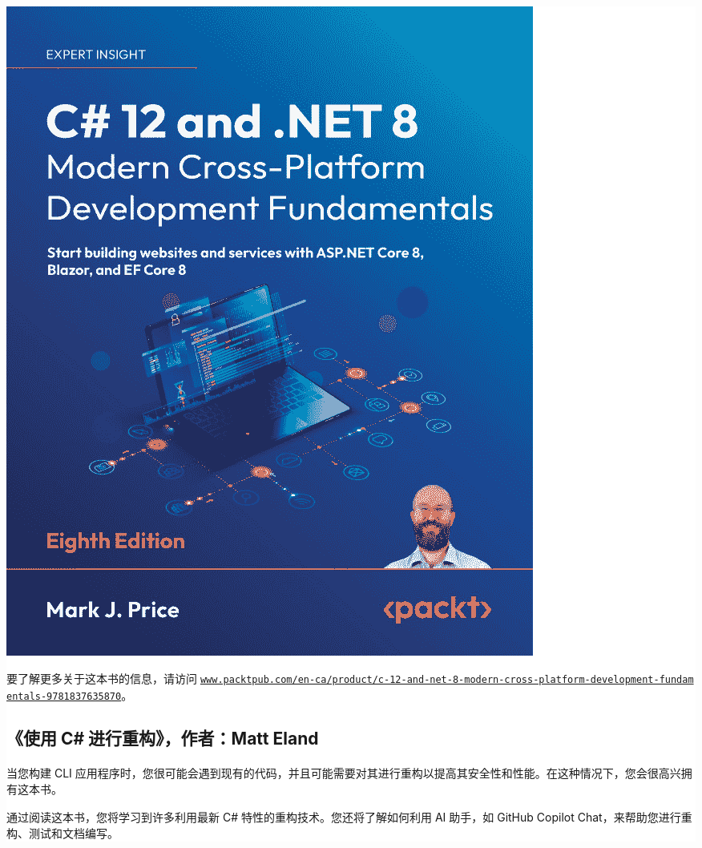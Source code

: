 ![](img/B22400_14_01.jpg)

要了解更多关于这本书的信息，请访问 [`www.packtpub.com/en-ca/product/c-12-and-net-8-modern-cross-platform-development-fundamentals-9781837635870`](https://www.packtpub.com/en-ca/product/c-12-and-net-8-modern-cross-platform-development-fundamentals-9781837635870)。

## 《使用 C# 进行重构》，作者：Matt Eland

当您构建 CLI 应用程序时，您很可能会遇到现有的代码，并且可能需要对其进行重构以提高其安全性和性能。在这种情况下，您会很高兴拥有这本书。

通过阅读这本书，您将学习到许多利用最新 C# 特性的重构技术。您还将了解如何利用 AI 助手，如 GitHub Copilot Chat，来帮助您进行重构、测试和文档编写。
